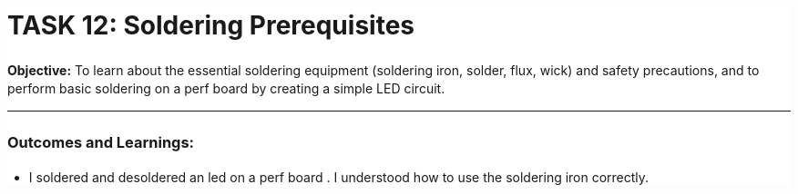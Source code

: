 # **TASK 12: Soldering Prerequisites**

**Objective:** To learn about the essential soldering equipment (soldering iron, solder, flux, wick) and safety precautions, and to perform basic soldering on a perf board by creating a simple LED circuit.

---

### **Outcomes and Learnings:**


* I soldered and desoldered an led on a perf board . I understood how to use the soldering iron correctly. 
 